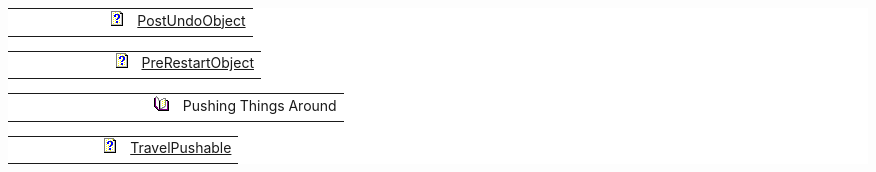 </tbody>
</table>

<table data-border="0" data-cellspacing="2">
<colgroup>
<col style="width: 50%" />
<col style="width: 50%" />
</colgroup>
<tbody>
<tr>
<td style="text-align: right;" width="40" data-valign="top"><img
src="cicon9.gif" data-border="0" /></td>
<td style="text-align: left;"><a href="postundoobject.html"
target="topicview">PostUndoObject</a><br />
</td>
</tr>
</tbody>
</table>

<table data-border="0" data-cellspacing="2">
<colgroup>
<col style="width: 50%" />
<col style="width: 50%" />
</colgroup>
<tbody>
<tr>
<td style="text-align: right;" width="40" data-valign="top"><img
src="cicon9.gif" data-border="0" /></td>
<td style="text-align: left;"><a href="prerestartobject.html"
target="topicview">PreRestartObject</a><br />
</td>
</tr>
</tbody>
</table>

<table data-border="0" data-cellspacing="2">
<colgroup>
<col style="width: 50%" />
<col style="width: 50%" />
</colgroup>
<tbody>
<tr>
<td style="text-align: right;" width="24" data-valign="top"><img
src="cicon2.gif" data-border="0" /></td>
<td style="text-align: left;">Pushing Things Around<br />
</td>
</tr>
</tbody>
</table>

<table data-border="0" data-cellspacing="2">
<colgroup>
<col style="width: 50%" />
<col style="width: 50%" />
</colgroup>
<tbody>
<tr>
<td style="text-align: right;" width="40" data-valign="top"><img
src="cicon9.gif" data-border="0" /></td>
<td style="text-align: left;"><a href="travelpushable.html"
target="topicview">TravelPushable</a><br />
</td>
</tr>